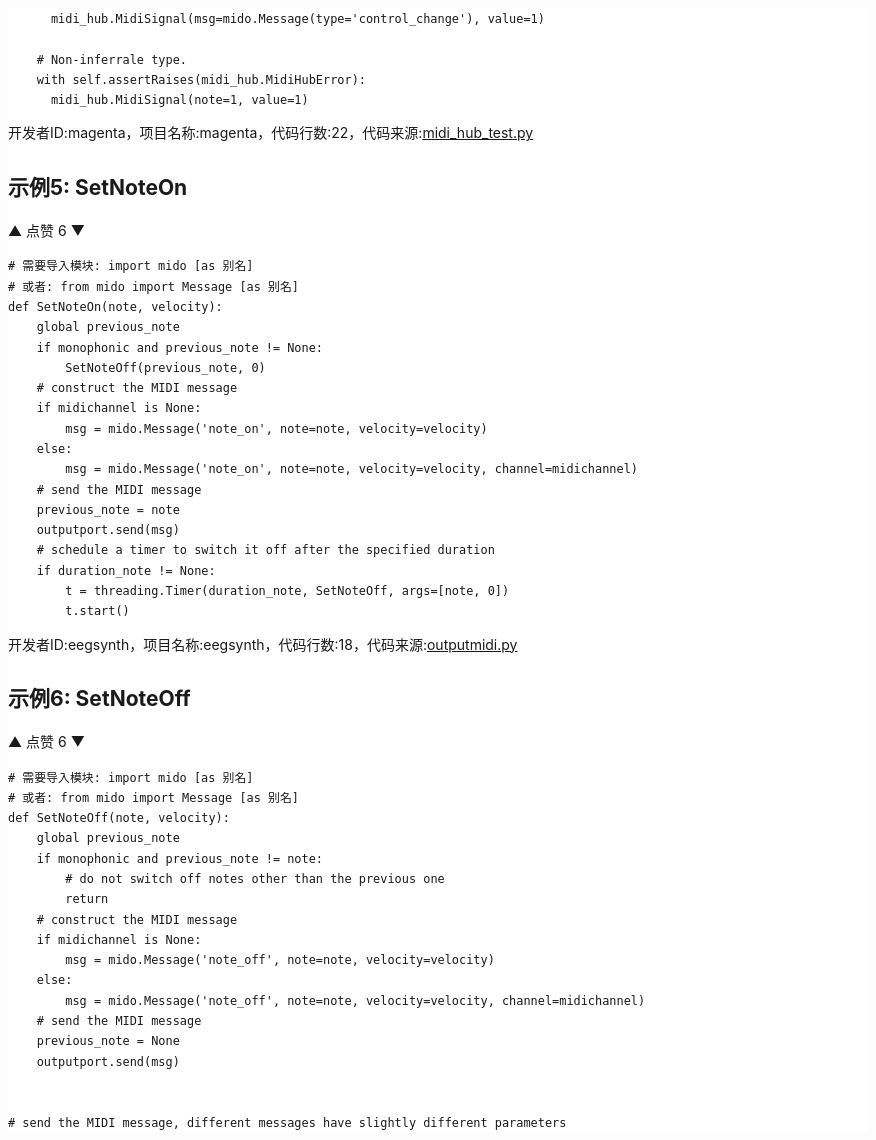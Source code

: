 ```
      midi_hub.MidiSignal(msg=mido.Message(type='control_change'), value=1)

    # Non-inferrale type.
    with self.assertRaises(midi_hub.MidiHubError):
      midi_hub.MidiSignal(note=1, value=1) 
```

开发者ID:magenta，项目名称:magenta，代码行数:22，代码来源:[midi_hub_test.py](https://vimsky.com/link.php?source=https%3A%2F%2Fgithub.com%2Fmagenta%2Fmagenta)



## 示例5: SetNoteOn

▲ 点赞 6 ▼

```
# 需要导入模块: import mido [as 别名]
# 或者: from mido import Message [as 别名]
def SetNoteOn(note, velocity):
    global previous_note
    if monophonic and previous_note != None:
        SetNoteOff(previous_note, 0)
    # construct the MIDI message
    if midichannel is None:
        msg = mido.Message('note_on', note=note, velocity=velocity)
    else:
        msg = mido.Message('note_on', note=note, velocity=velocity, channel=midichannel)
    # send the MIDI message
    previous_note = note
    outputport.send(msg)
    # schedule a timer to switch it off after the specified duration
    if duration_note != None:
        t = threading.Timer(duration_note, SetNoteOff, args=[note, 0])
        t.start() 
```

开发者ID:eegsynth，项目名称:eegsynth，代码行数:18，代码来源:[outputmidi.py](https://vimsky.com/link.php?source=https%3A%2F%2Fgithub.com%2Feegsynth%2Feegsynth)



## 示例6: SetNoteOff

▲ 点赞 6 ▼

```
# 需要导入模块: import mido [as 别名]
# 或者: from mido import Message [as 别名]
def SetNoteOff(note, velocity):
    global previous_note
    if monophonic and previous_note != note:
        # do not switch off notes other than the previous one
        return
    # construct the MIDI message
    if midichannel is None:
        msg = mido.Message('note_off', note=note, velocity=velocity)
    else:
        msg = mido.Message('note_off', note=note, velocity=velocity, channel=midichannel)
    # send the MIDI message
    previous_note = None
    outputport.send(msg)


# send the MIDI message, different messages have slightly different parameters 
```

